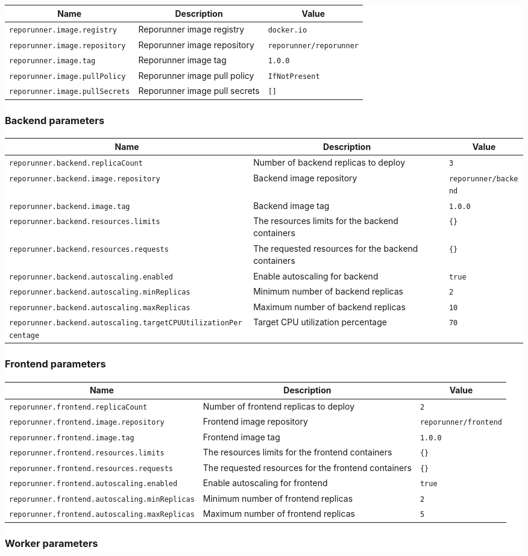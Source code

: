 | Name                                | Description                                        | Value                    |
| ----------------------------------- | -------------------------------------------------- | ------------------------ |
| `reporunner.image.registry`         | Reporunner image registry                          | `docker.io`             |
| `reporunner.image.repository`       | Reporunner image repository                        | `reporunner/reporunner`  |
| `reporunner.image.tag`              | Reporunner image tag                               | `1.0.0`                  |
| `reporunner.image.pullPolicy`       | Reporunner image pull policy                       | `IfNotPresent`           |
| `reporunner.image.pullSecrets`      | Reporunner image pull secrets                      | `[]`                     |

### Backend parameters

| Name                                      | Description                                    | Value      |
| ----------------------------------------- | ---------------------------------------------- | ---------- |
| `reporunner.backend.replicaCount`         | Number of backend replicas to deploy          | `3`        |
| `reporunner.backend.image.repository`     | Backend image repository                       | `reporunner/backend` |
| `reporunner.backend.image.tag`            | Backend image tag                              | `1.0.0`    |
| `reporunner.backend.resources.limits`     | The resources limits for the backend containers    | `{}`       |
| `reporunner.backend.resources.requests`   | The requested resources for the backend containers | `{}`       |
| `reporunner.backend.autoscaling.enabled`  | Enable autoscaling for backend                | `true`     |
| `reporunner.backend.autoscaling.minReplicas` | Minimum number of backend replicas         | `2`        |
| `reporunner.backend.autoscaling.maxReplicas` | Maximum number of backend replicas         | `10`       |
| `reporunner.backend.autoscaling.targetCPUUtilizationPercentage` | Target CPU utilization percentage | `70` |

### Frontend parameters

| Name                                      | Description                                    | Value      |
| ----------------------------------------- | ---------------------------------------------- | ---------- |
| `reporunner.frontend.replicaCount`        | Number of frontend replicas to deploy         | `2`        |
| `reporunner.frontend.image.repository`    | Frontend image repository                      | `reporunner/frontend` |
| `reporunner.frontend.image.tag`           | Frontend image tag                             | `1.0.0`    |
| `reporunner.frontend.resources.limits`    | The resources limits for the frontend containers   | `{}`       |
| `reporunner.frontend.resources.requests`  | The requested resources for the frontend containers| `{}`       |
| `reporunner.frontend.autoscaling.enabled` | Enable autoscaling for frontend               | `true`     |
| `reporunner.frontend.autoscaling.minReplicas` | Minimum number of frontend replicas       | `2`        |
| `reporunner.frontend.autoscaling.maxReplicas` | Maximum number of frontend replicas       | `5`        |

### Worker parameters
